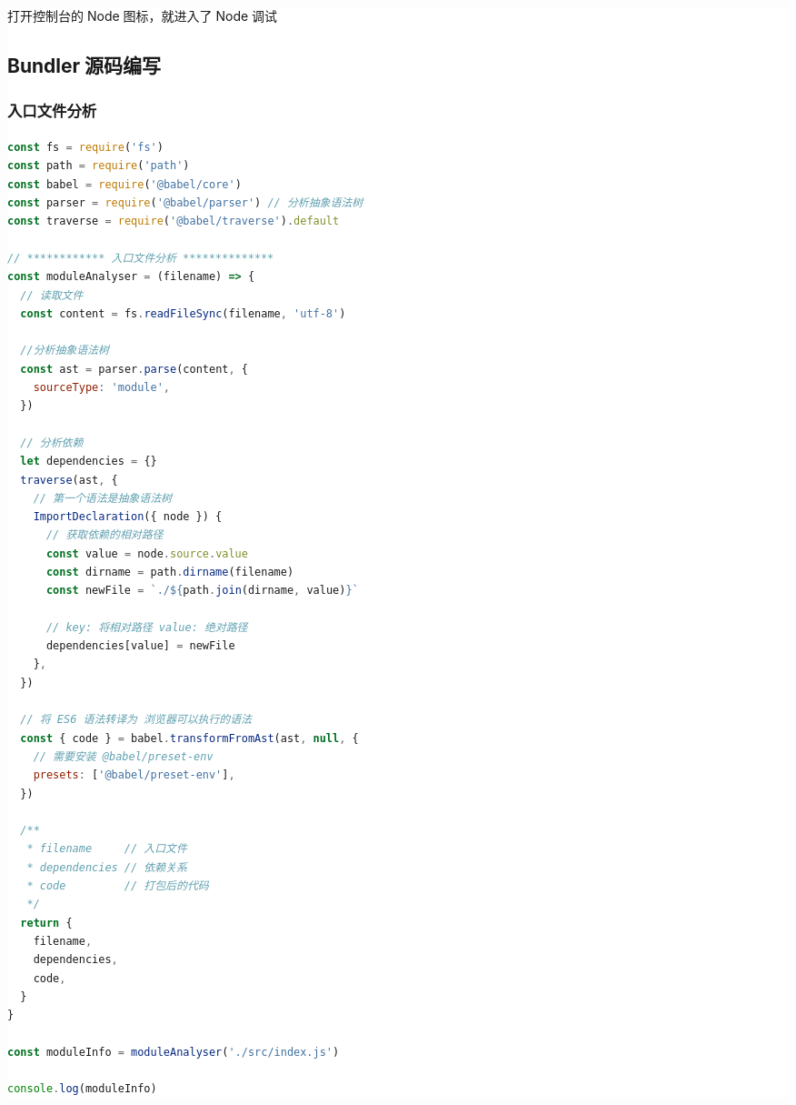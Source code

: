 打开控制台的 Node 图标，就进入了 Node 调试

## Bundler 源码编写

### 入口文件分析

```js
const fs = require('fs')
const path = require('path')
const babel = require('@babel/core')
const parser = require('@babel/parser') // 分析抽象语法树
const traverse = require('@babel/traverse').default

// ************ 入口文件分析 **************
const moduleAnalyser = (filename) => {
  // 读取文件
  const content = fs.readFileSync(filename, 'utf-8')

  //分析抽象语法树
  const ast = parser.parse(content, {
    sourceType: 'module',
  })

  // 分析依赖
  let dependencies = {}
  traverse(ast, {
    // 第一个语法是抽象语法树
    ImportDeclaration({ node }) {
      // 获取依赖的相对路径
      const value = node.source.value
      const dirname = path.dirname(filename)
      const newFile = `./${path.join(dirname, value)}`

      // key: 将相对路径 value: 绝对路径
      dependencies[value] = newFile
    },
  })

  // 将 ES6 语法转译为 浏览器可以执行的语法
  const { code } = babel.transformFromAst(ast, null, {
    // 需要安装 @babel/preset-env
    presets: ['@babel/preset-env'],
  })

  /**
   * filename     // 入口文件
   * dependencies // 依赖关系
   * code         // 打包后的代码
   */
  return {
    filename,
    dependencies,
    code,
  }
}

const moduleInfo = moduleAnalyser('./src/index.js')

console.log(moduleInfo)
```

